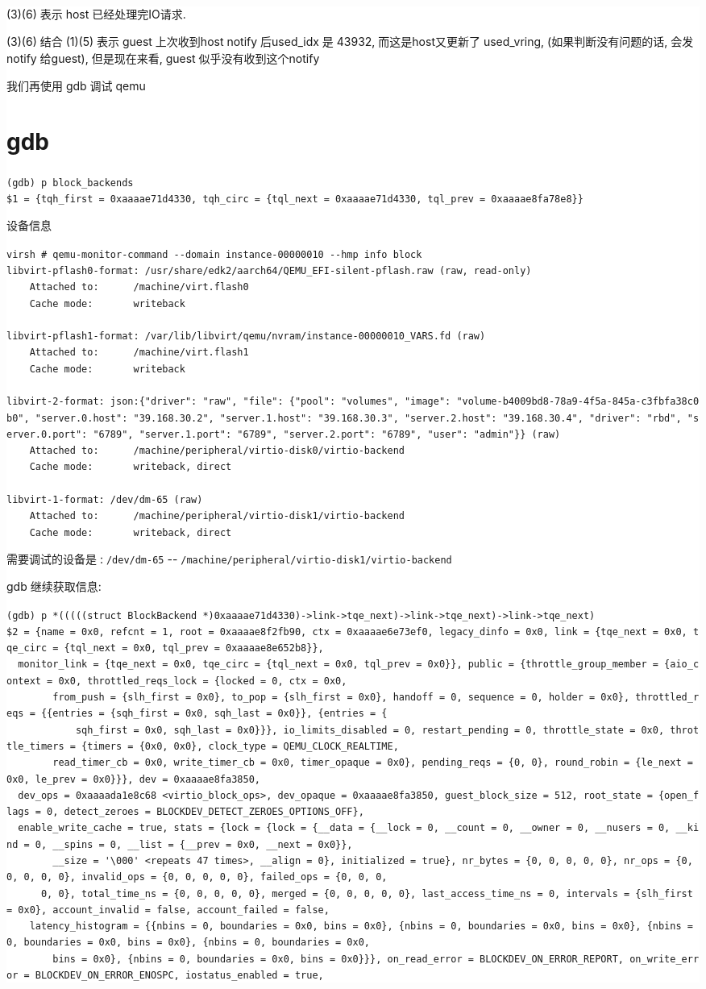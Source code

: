 (3)(6) 表示 host 已经处理完IO请求.

(3)(6) 结合 (1)(5) 表示 guest 上次收到host notify 后used_idx 是 43932, 
而这是host又更新了 used_vring, (如果判断没有问题的话, 会发notify 给guest),
但是现在来看, guest 似乎没有收到这个notify

我们再使用 gdb 调试 qemu
# gdb
```
(gdb) p block_backends
$1 = {tqh_first = 0xaaaae71d4330, tqh_circ = {tql_next = 0xaaaae71d4330, tql_prev = 0xaaaae8fa78e8}}
```

设备信息
```
virsh # qemu-monitor-command --domain instance-00000010 --hmp info block
libvirt-pflash0-format: /usr/share/edk2/aarch64/QEMU_EFI-silent-pflash.raw (raw, read-only)
    Attached to:      /machine/virt.flash0
    Cache mode:       writeback

libvirt-pflash1-format: /var/lib/libvirt/qemu/nvram/instance-00000010_VARS.fd (raw)
    Attached to:      /machine/virt.flash1
    Cache mode:       writeback

libvirt-2-format: json:{"driver": "raw", "file": {"pool": "volumes", "image": "volume-b4009bd8-78a9-4f5a-845a-c3fbfa38c0b0", "server.0.host": "39.168.30.2", "server.1.host": "39.168.30.3", "server.2.host": "39.168.30.4", "driver": "rbd", "server.0.port": "6789", "server.1.port": "6789", "server.2.port": "6789", "user": "admin"}} (raw)
    Attached to:      /machine/peripheral/virtio-disk0/virtio-backend
    Cache mode:       writeback, direct

libvirt-1-format: /dev/dm-65 (raw)
    Attached to:      /machine/peripheral/virtio-disk1/virtio-backend
    Cache mode:       writeback, direct
```
需要调试的设备是 : `/dev/dm-65` -- `/machine/peripheral/virtio-disk1/virtio-backend`

gdb 继续获取信息:
```
(gdb) p *(((((struct BlockBackend *)0xaaaae71d4330)->link->tqe_next)->link->tqe_next)->link->tqe_next)
$2 = {name = 0x0, refcnt = 1, root = 0xaaaae8f2fb90, ctx = 0xaaaae6e73ef0, legacy_dinfo = 0x0, link = {tqe_next = 0x0, tqe_circ = {tql_next = 0x0, tql_prev = 0xaaaae8e652b8}},
  monitor_link = {tqe_next = 0x0, tqe_circ = {tql_next = 0x0, tql_prev = 0x0}}, public = {throttle_group_member = {aio_context = 0x0, throttled_reqs_lock = {locked = 0, ctx = 0x0,
        from_push = {slh_first = 0x0}, to_pop = {slh_first = 0x0}, handoff = 0, sequence = 0, holder = 0x0}, throttled_reqs = {{entries = {sqh_first = 0x0, sqh_last = 0x0}}, {entries = {
            sqh_first = 0x0, sqh_last = 0x0}}}, io_limits_disabled = 0, restart_pending = 0, throttle_state = 0x0, throttle_timers = {timers = {0x0, 0x0}, clock_type = QEMU_CLOCK_REALTIME,
        read_timer_cb = 0x0, write_timer_cb = 0x0, timer_opaque = 0x0}, pending_reqs = {0, 0}, round_robin = {le_next = 0x0, le_prev = 0x0}}}, dev = 0xaaaae8fa3850,
  dev_ops = 0xaaaada1e8c68 <virtio_block_ops>, dev_opaque = 0xaaaae8fa3850, guest_block_size = 512, root_state = {open_flags = 0, detect_zeroes = BLOCKDEV_DETECT_ZEROES_OPTIONS_OFF},
  enable_write_cache = true, stats = {lock = {lock = {__data = {__lock = 0, __count = 0, __owner = 0, __nusers = 0, __kind = 0, __spins = 0, __list = {__prev = 0x0, __next = 0x0}},
        __size = '\000' <repeats 47 times>, __align = 0}, initialized = true}, nr_bytes = {0, 0, 0, 0, 0}, nr_ops = {0, 0, 0, 0, 0}, invalid_ops = {0, 0, 0, 0, 0}, failed_ops = {0, 0, 0,
      0, 0}, total_time_ns = {0, 0, 0, 0, 0}, merged = {0, 0, 0, 0, 0}, last_access_time_ns = 0, intervals = {slh_first = 0x0}, account_invalid = false, account_failed = false,
    latency_histogram = {{nbins = 0, boundaries = 0x0, bins = 0x0}, {nbins = 0, boundaries = 0x0, bins = 0x0}, {nbins = 0, boundaries = 0x0, bins = 0x0}, {nbins = 0, boundaries = 0x0,
        bins = 0x0}, {nbins = 0, boundaries = 0x0, bins = 0x0}}}, on_read_error = BLOCKDEV_ON_ERROR_REPORT, on_write_error = BLOCKDEV_ON_ERROR_ENOSPC, iostatus_enabled = true,
```